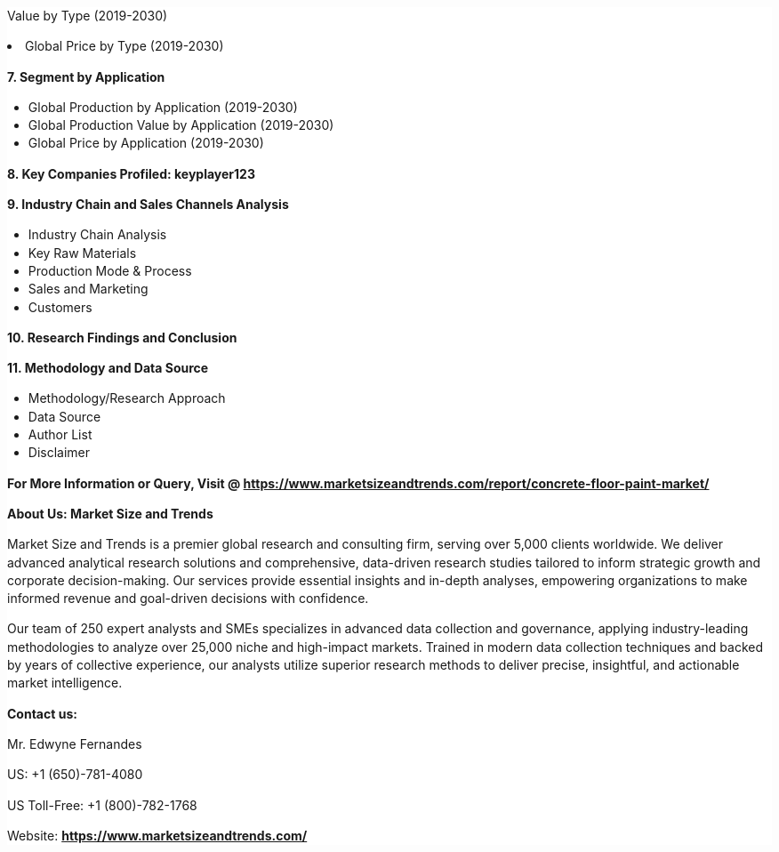Value by Type (2019-2030)</li><li>Global Price by Type (2019-2030)</li></ul><p><strong>7. Segment by Application</strong></p><ul><li>Global Production by Application (2019-2030)</li><li>Global Production Value by Application (2019-2030)</li><li>Global Price by Application (2019-2030)</li></ul><p><strong>8. Key Companies Profiled: keyplayer123</strong></p><p><strong>9. Industry Chain and Sales Channels Analysis</strong></p><ul><li>Industry Chain Analysis</li><li>Key Raw Materials</li><li>Production Mode &amp; Process</li><li>Sales and Marketing</li><li>Customers</li></ul><p><strong>10. Research Findings and Conclusion</strong></p><p><strong>11. Methodology and Data Source</strong></p><ul><li>Methodology/Research Approach</li><li>Data Source</li><li>Author List</li><li>Disclaimer</li></ul></p><p><strong>For More Information or Query, Visit @ <a href="https://www.marketsizeandtrends.com/report/concrete-floor-paint-market/">https://www.marketsizeandtrends.com/report/concrete-floor-paint-market/</a></strong></p><p><strong>About Us: Market Size and Trends</strong></p><p>Market Size and Trends is a premier global research and consulting firm, serving over 5,000 clients worldwide. We deliver advanced analytical research solutions and comprehensive, data-driven research studies tailored to inform strategic growth and corporate decision-making. Our services provide essential insights and in-depth analyses, empowering organizations to make informed revenue and goal-driven decisions with confidence.</p><p>Our team of 250 expert analysts and SMEs specializes in advanced data collection and governance, applying industry-leading methodologies to analyze over 25,000 niche and high-impact markets. Trained in modern data collection techniques and backed by years of collective experience, our analysts utilize superior research methods to deliver precise, insightful, and actionable market intelligence.</p><p><strong>Contact us:</strong></p><p>Mr. Edwyne Fernandes</p><p>US: +1 (650)-781-4080</p><p>US Toll-Free: +1 (800)-782-1768</p><p>Website: <strong><a href="https://www.marketsizeandtrends.com/">https://www.marketsizeandtrends.com/</a></strong></p>
